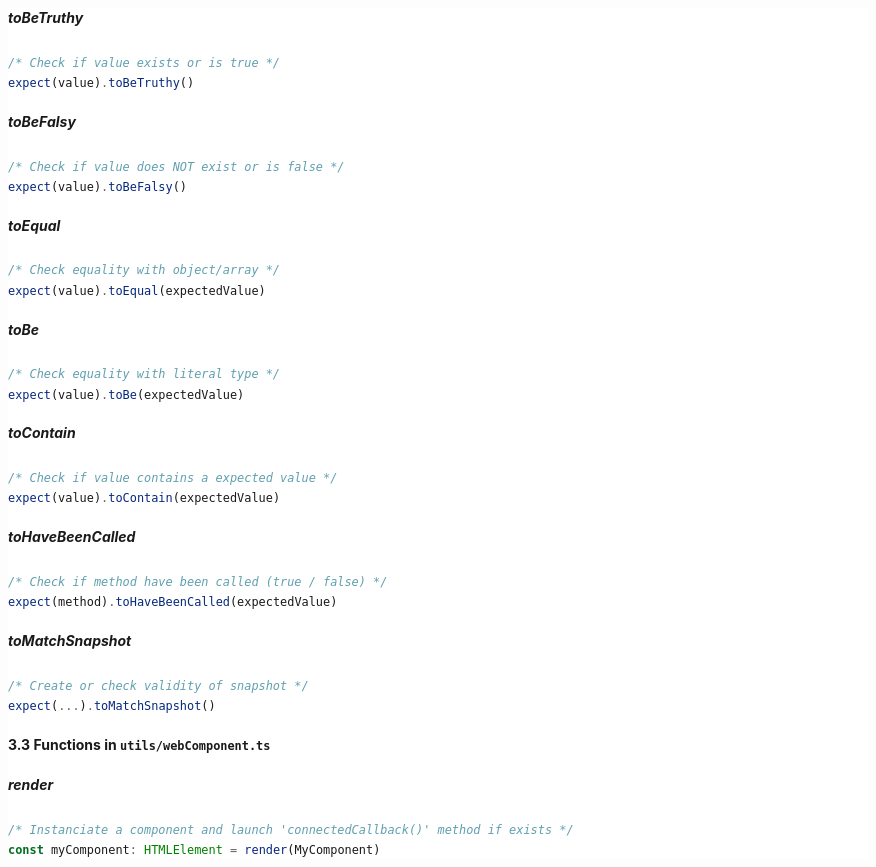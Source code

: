 ##### toBeTruthy

```ts
/* Check if value exists or is true */
expect(value).toBeTruthy()
```

##### toBeFalsy

```ts
/* Check if value does NOT exist or is false */
expect(value).toBeFalsy()
```

##### toEqual

```ts
/* Check equality with object/array */
expect(value).toEqual(expectedValue)
```

##### toBe

```ts
/* Check equality with literal type */
expect(value).toBe(expectedValue) 
```

##### toContain

```ts
/* Check if value contains a expected value */
expect(value).toContain(expectedValue) 
```

##### toHaveBeenCalled

```ts
/* Check if method have been called (true / false) */
expect(method).toHaveBeenCalled(expectedValue) 
```

##### toMatchSnapshot

```ts
/* Create or check validity of snapshot */
expect(...).toMatchSnapshot() 
```

#### 3.3 Functions in `utils/webComponent.ts`<a id='33'></a>

##### render

```ts
/* Instanciate a component and launch 'connectedCallback()' method if exists */
const myComponent: HTMLElement = render(MyComponent)
```
